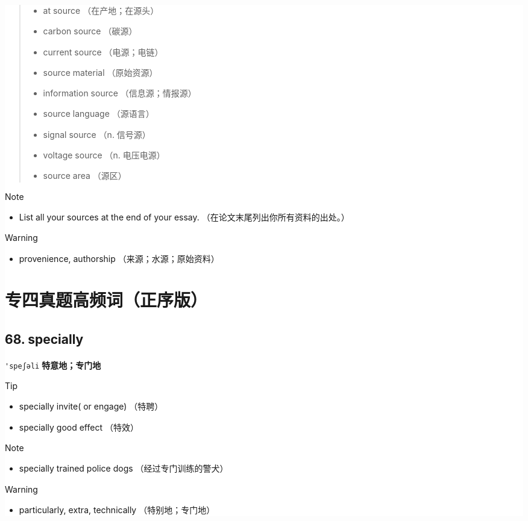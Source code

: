 >
> - at source （在产地；在源头）
>
> - carbon source （碳源）
>
> - current source （电源；电链）
>
> - source material （原始资源）
>
> - information source （信息源；情报源）
>
> - source language （源语言）
>
> - signal source （n. 信号源）
>
> - voltage source （n. 电压电源）
>
> - source area （源区）
>

> [!NOTE]
>
> - List all your sources at the end of your essay. （在论文末尾列出你所有资料的出处。）
>

> [!WARNING]
>
> - provenience, authorship （来源；水源；原始资料）
>

# 专四真题高频词（正序版）

## 68. specially

`'speʃəli`  **特意地；专门地**

> [!TIP]
>
> - specially invite( or engage) （特聘）
>
> - specially good effect （特效）
>

> [!NOTE]
>
> - specially trained police dogs （经过专门训练的警犬）
>

> [!WARNING]
>
> - particularly, extra, technically （特别地；专门地）
>

